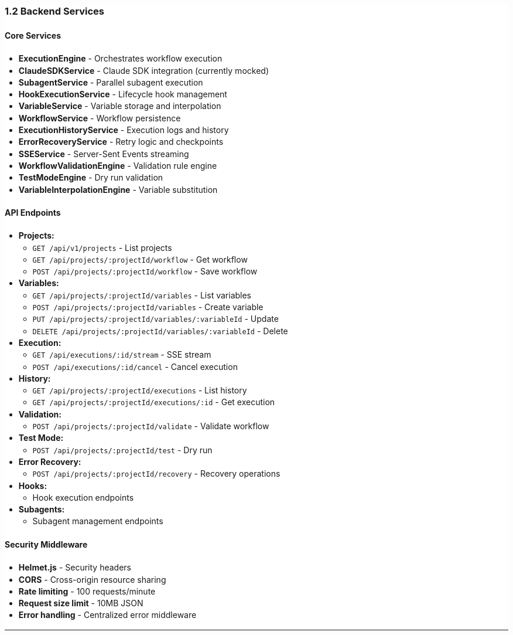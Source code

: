### 1.2 Backend Services

#### Core Services
- **ExecutionEngine** - Orchestrates workflow execution
- **ClaudeSDKService** - Claude SDK integration (currently mocked)
- **SubagentService** - Parallel subagent execution
- **HookExecutionService** - Lifecycle hook management
- **VariableService** - Variable storage and interpolation
- **WorkflowService** - Workflow persistence
- **ExecutionHistoryService** - Execution logs and history
- **ErrorRecoveryService** - Retry logic and checkpoints
- **SSEService** - Server-Sent Events streaming
- **WorkflowValidationEngine** - Validation rule engine
- **TestModeEngine** - Dry run validation
- **VariableInterpolationEngine** - Variable substitution

#### API Endpoints
- **Projects:**
  - `GET /api/v1/projects` - List projects
  - `GET /api/projects/:projectId/workflow` - Get workflow
  - `POST /api/projects/:projectId/workflow` - Save workflow
- **Variables:**
  - `GET /api/projects/:projectId/variables` - List variables
  - `POST /api/projects/:projectId/variables` - Create variable
  - `PUT /api/projects/:projectId/variables/:variableId` - Update
  - `DELETE /api/projects/:projectId/variables/:variableId` - Delete
- **Execution:**
  - `GET /api/executions/:id/stream` - SSE stream
  - `POST /api/executions/:id/cancel` - Cancel execution
- **History:**
  - `GET /api/projects/:projectId/executions` - List history
  - `GET /api/projects/:projectId/executions/:id` - Get execution
- **Validation:**
  - `POST /api/projects/:projectId/validate` - Validate workflow
- **Test Mode:**
  - `POST /api/projects/:projectId/test` - Dry run
- **Error Recovery:**
  - `POST /api/projects/:projectId/recovery` - Recovery operations
- **Hooks:**
  - Hook execution endpoints
- **Subagents:**
  - Subagent management endpoints

#### Security Middleware
- **Helmet.js** - Security headers
- **CORS** - Cross-origin resource sharing
- **Rate limiting** - 100 requests/minute
- **Request size limit** - 10MB JSON
- **Error handling** - Centralized error middleware

---
